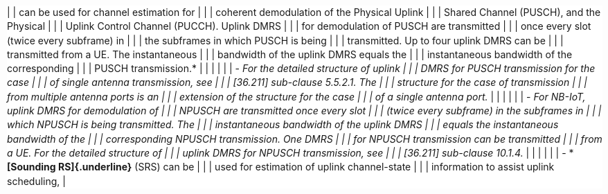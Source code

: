 |                  |     can be used for channel estimation for       |
|                  |     coherent demodulation of the Physical Uplink |
|                  |     Shared Channel (PUSCH), and the Physical     |
|                  |     Uplink Control Channel (PUCCH). Uplink DMRS  |
|                  |     for demodulation of PUSCH are transmitted    |
|                  |     once every slot (twice every subframe) in    |
|                  |     the subframes in which PUSCH is being        |
|                  |     transmitted. Up to four uplink DMRS can be   |
|                  |     transmitted from a UE. The instantaneous     |
|                  |     bandwidth of the uplink DMRS equals the      |
|                  |     instantaneous bandwidth of the corresponding |
|                  |     PUSCH transmission.*                         |
|                  |                                                  |
|                  |     -   *For the detailed structure of uplink    |
|                  |         DMRS for PUSCH transmission for the case |
|                  |         of single antenna transmission, see      |
|                  |         \[36.211\] sub-clause 5.5.2.1. The       |
|                  |         structure for the case of transmission   |
|                  |         from multiple antenna ports is an        |
|                  |         extension of the structure for the case  |
|                  |         of a single antenna port.*               |
|                  |                                                  |
|                  | -   *For NB-IoT, uplink DMRS for demodulation of |
|                  |     NPUSCH are transmitted once every slot       |
|                  |     (twice every subframe) in the subframes in   |
|                  |     which NPUSCH is being transmitted. The       |
|                  |     instantaneous bandwidth of the uplink DMRS   |
|                  |     equals the instantaneous bandwidth of the    |
|                  |     corresponding NPUSCH transmission. One DMRS  |
|                  |     for NPUSCH transmission can be transmitted   |
|                  |     from a UE. For the detailed structure of     |
|                  |     uplink DMRS for NPUSCH transmission, see     |
|                  |     \[36.211\] sub-clause 10.1.4.*               |
|                  |                                                  |
|                  | -   ***[Sounding RS]{.underline}** (SRS) can be  |
|                  |     used for estimation of uplink channel-state  |
|                  |     information to assist uplink scheduling,     |